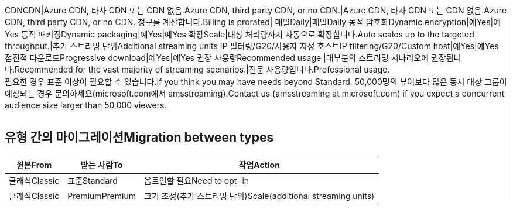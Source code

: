<span data-ttu-id="04f30-194">CDN</span><span class="sxs-lookup"><span data-stu-id="04f30-194">CDN</span></span>|<span data-ttu-id="04f30-195">Azure CDN, 타사 CDN 또는 CDN 없음.</span><span class="sxs-lookup"><span data-stu-id="04f30-195">Azure CDN, third party CDN, or no CDN.</span></span>|<span data-ttu-id="04f30-196">Azure CDN, 타사 CDN 또는 CDN 없음.</span><span class="sxs-lookup"><span data-stu-id="04f30-196">Azure CDN, third party CDN, or no CDN.</span></span>
<span data-ttu-id="04f30-197">청구를 계산합니다.</span><span class="sxs-lookup"><span data-stu-id="04f30-197">Billing is prorated</span></span>| <span data-ttu-id="04f30-198">매일</span><span class="sxs-lookup"><span data-stu-id="04f30-198">Daily</span></span>|<span data-ttu-id="04f30-199">매일</span><span class="sxs-lookup"><span data-stu-id="04f30-199">Daily</span></span>
<span data-ttu-id="04f30-200">동적 암호화</span><span class="sxs-lookup"><span data-stu-id="04f30-200">Dynamic encryption</span></span>|<span data-ttu-id="04f30-201">예</span><span class="sxs-lookup"><span data-stu-id="04f30-201">Yes</span></span>|<span data-ttu-id="04f30-202">예</span><span class="sxs-lookup"><span data-stu-id="04f30-202">Yes</span></span>
<span data-ttu-id="04f30-203">동적 패키징</span><span class="sxs-lookup"><span data-stu-id="04f30-203">Dynamic packaging</span></span>|<span data-ttu-id="04f30-204">예</span><span class="sxs-lookup"><span data-stu-id="04f30-204">Yes</span></span>|<span data-ttu-id="04f30-205">예</span><span class="sxs-lookup"><span data-stu-id="04f30-205">Yes</span></span>
<span data-ttu-id="04f30-206">확장</span><span class="sxs-lookup"><span data-stu-id="04f30-206">Scale</span></span>|<span data-ttu-id="04f30-207">대상 처리량까지 자동으로 확장합니다.</span><span class="sxs-lookup"><span data-stu-id="04f30-207">Auto scales up to the targeted throughput.</span></span>|<span data-ttu-id="04f30-208">추가 스트리밍 단위</span><span class="sxs-lookup"><span data-stu-id="04f30-208">Additional streaming units</span></span>
<span data-ttu-id="04f30-209">IP 필터링/G20/사용자 지정 호스트</span><span class="sxs-lookup"><span data-stu-id="04f30-209">IP filtering/G20/Custom host</span></span>|<span data-ttu-id="04f30-210">예</span><span class="sxs-lookup"><span data-stu-id="04f30-210">Yes</span></span>|<span data-ttu-id="04f30-211">예</span><span class="sxs-lookup"><span data-stu-id="04f30-211">Yes</span></span>
<span data-ttu-id="04f30-212">점진적 다운로드</span><span class="sxs-lookup"><span data-stu-id="04f30-212">Progressive download</span></span>|<span data-ttu-id="04f30-213">예</span><span class="sxs-lookup"><span data-stu-id="04f30-213">Yes</span></span>|<span data-ttu-id="04f30-214">예</span><span class="sxs-lookup"><span data-stu-id="04f30-214">Yes</span></span>
<span data-ttu-id="04f30-215">권장 사용량</span><span class="sxs-lookup"><span data-stu-id="04f30-215">Recommended usage</span></span> |<span data-ttu-id="04f30-216">대부분의 스트리밍 시나리오에 권장됩니다.</span><span class="sxs-lookup"><span data-stu-id="04f30-216">Recommended for the vast majority of streaming scenarios.</span></span>|<span data-ttu-id="04f30-217">전문 사용량입니다.</span><span class="sxs-lookup"><span data-stu-id="04f30-217">Professional usage.</span></span><br/><span data-ttu-id="04f30-218">필요한 경우 표준 이상이 필요할 수 있습니다.</span><span class="sxs-lookup"><span data-stu-id="04f30-218">If you think you may have needs beyond Standard.</span></span> <span data-ttu-id="04f30-219">50,000명의 뷰어보다 많은 동시 대상 그룹이 예상되는 경우 문의하세요(microsoft.com에서 amsstreaming).</span><span class="sxs-lookup"><span data-stu-id="04f30-219">Contact us (amsstreaming at microsoft.com) if you expect a concurrent audience size larger than 50,000 viewers.</span></span>


## <a name="migration-between-types"></a><span data-ttu-id="04f30-220">유형 간의 마이그레이션</span><span class="sxs-lookup"><span data-stu-id="04f30-220">Migration between types</span></span>

<span data-ttu-id="04f30-221">원본</span><span class="sxs-lookup"><span data-stu-id="04f30-221">From</span></span> | <span data-ttu-id="04f30-222">받는 사람</span><span class="sxs-lookup"><span data-stu-id="04f30-222">To</span></span> | <span data-ttu-id="04f30-223">작업</span><span class="sxs-lookup"><span data-stu-id="04f30-223">Action</span></span>
---|---|---
<span data-ttu-id="04f30-224">클래식</span><span class="sxs-lookup"><span data-stu-id="04f30-224">Classic</span></span>|<span data-ttu-id="04f30-225">표준</span><span class="sxs-lookup"><span data-stu-id="04f30-225">Standard</span></span>|<span data-ttu-id="04f30-226">옵트인할 필요</span><span class="sxs-lookup"><span data-stu-id="04f30-226">Need to opt-in</span></span>
<span data-ttu-id="04f30-227">클래식</span><span class="sxs-lookup"><span data-stu-id="04f30-227">Classic</span></span>|<span data-ttu-id="04f30-228">Premium</span><span class="sxs-lookup"><span data-stu-id="04f30-228">Premium</span></span>| <span data-ttu-id="04f30-229">크기 조정(추가 스트리밍 단위)</span><span class="sxs-lookup"><span data-stu-id="04f30-229">Scale(additional streaming units)</span></span>